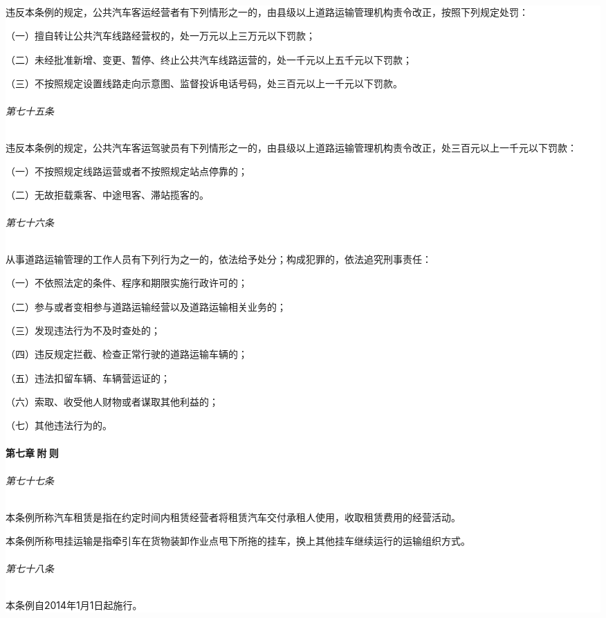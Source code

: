 违反本条例的规定，公共汽车客运经营者有下列情形之一的，由县级以上道路运输管理机构责令改正，按照下列规定处罚：

（一）擅自转让公共汽车线路经营权的，处一万元以上三万元以下罚款；

（二）未经批准新增、变更、暂停、终止公共汽车线路运营的，处一千元以上五千元以下罚款；

（三）不按照规定设置线路走向示意图、监督投诉电话号码，处三百元以上一千元以下罚款。

###### 第七十五条

违反本条例的规定，公共汽车客运驾驶员有下列情形之一的，由县级以上道路运输管理机构责令改正，处三百元以上一千元以下罚款：

（一）不按照规定线路运营或者不按照规定站点停靠的；

（二）无故拒载乘客、中途甩客、滞站揽客的。

###### 第七十六条

从事道路运输管理的工作人员有下列行为之一的，依法给予处分；构成犯罪的，依法追究刑事责任：

（一）不依照法定的条件、程序和期限实施行政许可的；

（二）参与或者变相参与道路运输经营以及道路运输相关业务的；

（三）发现违法行为不及时查处的；

（四）违反规定拦截、检查正常行驶的道路运输车辆的；

（五）违法扣留车辆、车辆营运证的；

（六）索取、收受他人财物或者谋取其他利益的；

（七）其他违法行为的。

#### 第七章 附 则

###### 第七十七条

本条例所称汽车租赁是指在约定时间内租赁经营者将租赁汽车交付承租人使用，收取租赁费用的经营活动。

本条例所称甩挂运输是指牵引车在货物装卸作业点甩下所拖的挂车，换上其他挂车继续运行的运输组织方式。

###### 第七十八条

本条例自2014年1月1日起施行。

